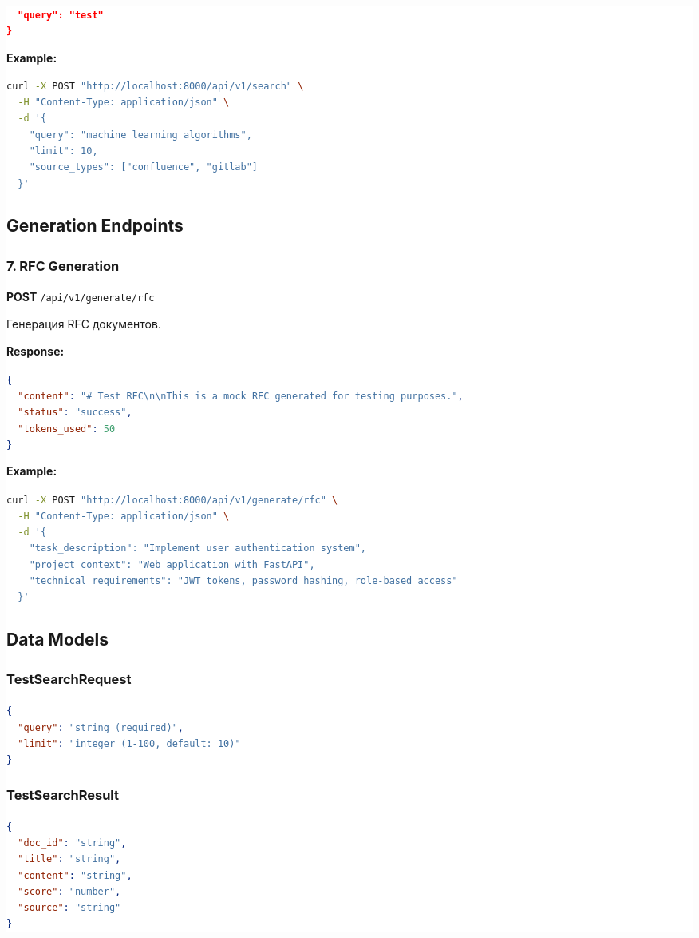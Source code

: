 ```json
  "query": "test"
}
```

**Example:**
```bash
curl -X POST "http://localhost:8000/api/v1/search" \
  -H "Content-Type: application/json" \
  -d '{
    "query": "machine learning algorithms",
    "limit": 10,
    "source_types": ["confluence", "gitlab"]
  }'
```

## Generation Endpoints

### 7. RFC Generation
**POST** `/api/v1/generate/rfc`

Генерация RFC документов.

**Response:**
```json
{
  "content": "# Test RFC\n\nThis is a mock RFC generated for testing purposes.",
  "status": "success",
  "tokens_used": 50
}
```

**Example:**
```bash
curl -X POST "http://localhost:8000/api/v1/generate/rfc" \
  -H "Content-Type: application/json" \
  -d '{
    "task_description": "Implement user authentication system",
    "project_context": "Web application with FastAPI",
    "technical_requirements": "JWT tokens, password hashing, role-based access"
  }'
```

## Data Models

### TestSearchRequest
```json
{
  "query": "string (required)",
  "limit": "integer (1-100, default: 10)"
}
```

### TestSearchResult
```json
{
  "doc_id": "string",
  "title": "string", 
  "content": "string",
  "score": "number",
  "source": "string"
}
```

